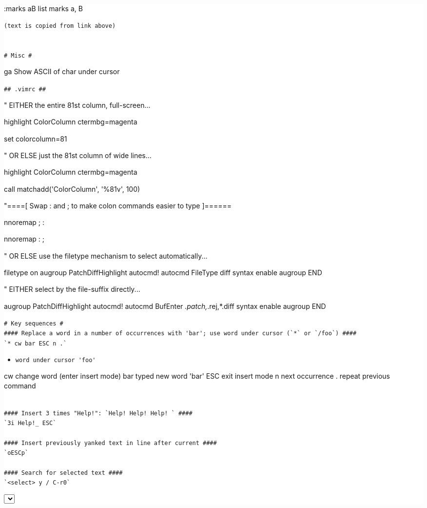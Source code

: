 :marks aB list marks a, B
```
(text is copied from link above)


# Misc #

```
ga       Show ASCII of char under cursor
```
## .vimrc ##
```
" EITHER the entire 81st column, full-screen...

highlight ColorColumn ctermbg=magenta

set colorcolumn=81

" OR ELSE just the 81st column of wide lines...

highlight ColorColumn ctermbg=magenta

call matchadd('ColorColumn', '\%81v', 100)


"====[ Swap : and ; to make colon commands easier to type ]======

nnoremap  ;  :

nnoremap  :  ;


" OR ELSE use the filetype mechanism to select automatically...

filetype on
augroup PatchDiffHighlight
    autocmd!
    autocmd FileType  diff   syntax enable
augroup END


" EITHER select by the file-suffix directly...

augroup PatchDiffHighlight
    autocmd!
    autocmd BufEnter  *.patch,*.rej,*.diff   syntax enable
augroup END
```
# Key sequences #
#### Replace a word in a number of occurrences with 'bar'; use word under cursor (`*` or `/foo`) ####
`* cw bar ESC n .` 
```
*     word under cursor 'foo'
cw    change word (enter insert mode)
bar   typed new word 'bar'
ESC   exit insert mode
n     next occurrence
.     repeat previous command 
```

#### Insert 3 times "Help!": `Help! Help! Help! ` ####
`3i Help!_ ESC`

#### Insert previously yanked text in line after current ####
`oESCp` 

#### Search for selected text ####
`<select> y / C-r0` 
```
<select> Select text in VISUAL mode (v)
y        Yank selection